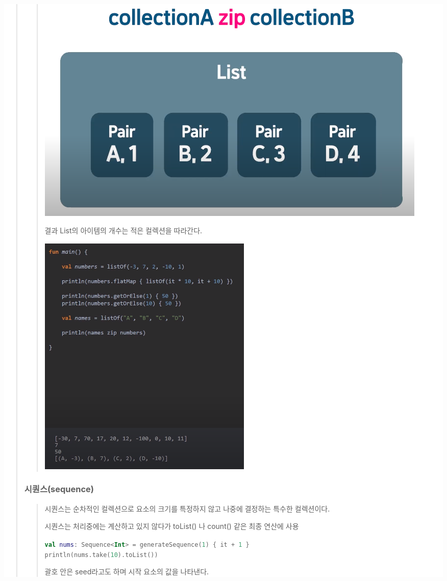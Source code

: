 >>![image-20200708201820467](images/image-20200708201820467.png)
>>
>>결과 List의 아이템의 개수는 적은 컬렉션을 따라간다. 
>>
>>![image-20200708201930949](images/image-20200708201930949.png)
>>
>>
>
>### 시퀀스(sequence)
>
>>시퀀스는 순차적인 컬렉션으로 요소의 크기를 특정하지 않고 나중에 결정하는 특수한 컬렉션이다. 
>>
>>시퀀스는 처리중에는 계산하고 있지 않다가 toList() 나 count() 같은 최종 연산에 사용
>>
>>```kotlin
>>val nums: Sequence<Int> = generateSequence(1) { it + 1 }
>> println(nums.take(10).toList())
>>```
>>
>>괄호 안은 seed라고도 하며 시작 요소의 값을 나타낸다. 